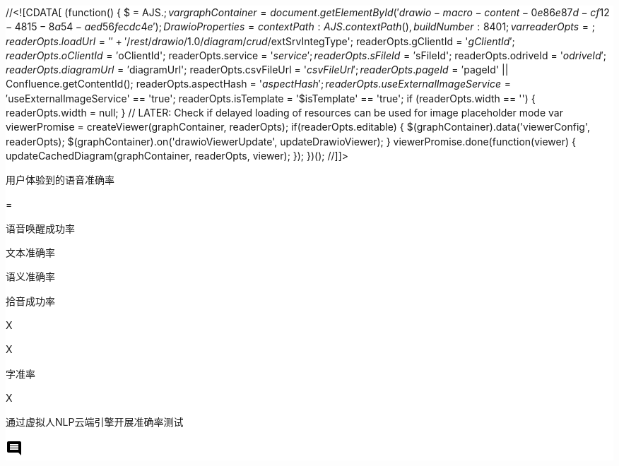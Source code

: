 //<!\[CDATA\[ (function() { $ = AJS.$; var graphContainer = document.getElementById('drawio-macro-content-0e86e87d-cf12-4815-8a54-aed56fecdc4e'); DrawioProperties = { contextPath : AJS.contextPath(), buildNumber : 8401 }; var readerOpts = {}; readerOpts.loadUrl = '' + '/rest/drawio/1.0/diagram/crud/%E6%9C%AA%E5%91%BD%E5%90%8D%E7%BB%98%E5%9B%BE/101832842?revision=4'; readerOpts.imageUrl = '' + '/download/attachments/101832842/未命名绘图.png' + '?version=4&api=v2'; readerOpts.editUrl = '' + '/plugins/drawio/addDiagram.action?ceoId=101832842&owningPageId=101832842&diagramName=%E6%9C%AA%E5%91%BD%E5%90%8D%E7%BB%98%E5%9B%BE&revision=4'; readerOpts.editable = true; readerOpts.canComment = true; readerOpts.stylePath = STYLE\_PATH; readerOpts.stencilPath = STENCIL\_PATH; readerOpts.imagePath = IMAGE\_PATH + '/reader'; readerOpts.border = true; readerOpts.width = '800'; readerOpts.simpleViewer = false; readerOpts.tbstyle = 'top'; readerOpts.links = 'auto'; readerOpts.lightbox = true; readerOpts.resourcePath = ATLAS\_RESOURCE\_BASE + '/resources/viewer'; readerOpts.disableButtons = false; readerOpts.zoomToFit = true; readerOpts.language = 'zh'; readerOpts.licenseStatus = 'OK'; readerOpts.contextPath = AJS.contextPath(); readerOpts.diagramName = decodeURIComponent('%E6%9C%AA%E5%91%BD%E5%90%8D%E7%BB%98%E5%9B%BE'); readerOpts.diagramDisplayName = ''; readerOpts.aspect = ''; readerOpts.ceoName = '5月份万得厨”烹饪中“场景声学模块性能测试'; readerOpts.attVer = '4'; readerOpts.attId = '101835661'; readerOpts.lastModifierName = '王宇'; readerOpts.lastModified = '2023-06-01 13:56:36.911'; readerOpts.creatorName = '王宇'; //Embed macro specific info readerOpts.extSrvIntegType = '$extSrvIntegType'; readerOpts.gClientId = '$gClientId'; readerOpts.oClientId = '$oClientId'; readerOpts.service = '$service'; readerOpts.sFileId = '$sFileId'; readerOpts.odriveId = '$odriveId'; readerOpts.diagramUrl = '$diagramUrl'; readerOpts.csvFileUrl = '$csvFileUrl'; readerOpts.pageId = '$pageId' || Confluence.getContentId(); readerOpts.aspectHash = '$aspectHash'; readerOpts.useExternalImageService = '$useExternalImageService' == 'true'; readerOpts.isTemplate = '$isTemplate' == 'true'; if (readerOpts.width == '') { readerOpts.width = null; } // LATER: Check if delayed loading of resources can be used for image placeholder mode var viewerPromise = createViewer(graphContainer, readerOpts); if(readerOpts.editable) { $(graphContainer).data('viewerConfig', readerOpts); $(graphContainer).on('drawioViewerUpdate', updateDrawioViewer); } viewerPromise.done(function(viewer) { updateCachedDiagram(graphContainer, readerOpts, viewer); }); })(); //\]\]>

用户体验到的语音准确率

\=

语音唤醒成功率

文本准确率

语义准确率

拾音成功率

X

X

字准率

X

通过虚拟人NLP云端引擎开展准确率测试

![](data:image/svg+xml;base64,PHN2ZyB4bWxucz0iaHR0cDovL3d3dy53My5vcmcvMjAwMC9zdmciIHdpZHRoPSIyNCIgaGVpZ2h0PSIyNCIgdmlld0JveD0iMCAwIDI0IDI0Ij48cGF0aCBkPSJNMjEuOTkgNGMwLTEuMS0uODktMi0xLjk5LTJINGMtMS4xIDAtMiAuOS0yIDJ2MTJjMCAxLjEuOSAyIDIgMmgxNGw0IDQtLjAxLTE4ek0xOCAxNEg2di0yaDEydjJ6bTAtM0g2VjloMTJ2MnptMC0zSDZWNmgxMnYyeiIvPjxwYXRoIGQ9Ik0wIDBoMjR2MjRIMHoiIGZpbGw9Im5vbmUiLz48L3N2Zz4= "显示评论")


[//]: # (**见下方详情：[10、整体测试结论]&#40;/pages/viewpage.action?pageId=101832848#id-5月份万得厨”烹饪中“场景声学模块性能测试-5 %E6%9C%88%E4%BB%BD%E4%B8%87%E5%BE%97%E5%8E%A8%E2%80%9D%E7%83%B9%E9%A5%AA%E4%B8%AD%E2%80%9C%E5%9C%BA%E6%99%AF%E5%A3%B0%E5%AD%A6%E6%A8%A1%E5%9D%97%E6%80%A7%E8%83%BD%E6%B5%8B%E8%AF%95-9%E3%80%81%E6%95%B4%E4%BD%93%E6%B5%8B%E8%AF%95%E&#41;**)